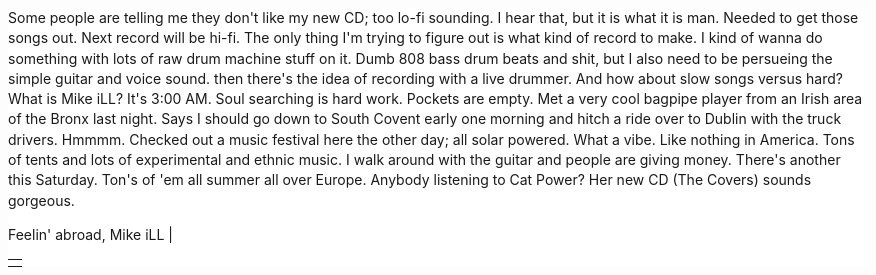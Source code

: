 Some people are telling me they don't like my new CD; too lo-fi sounding. I hear that, but it is what it is man.
Needed to get those songs out. Next record will be hi-fi. The only thing I'm trying to figure out
is what kind of record to make. I kind of wanna do something with lots of raw drum machine stuff on it.
Dumb 808 bass drum beats and shit, but I also need to be persueing the simple guitar and voice sound.
then there's the idea of recording with a live drummer. And how about slow songs versus hard?
What is Mike iLL? It's 3:00 AM. Soul searching is hard work. Pockets are empty. Met a very cool bagpipe player from
an Irish area of the Bronx last night. Says I should go down to South Covent early one morning and
hitch a ride over to Dublin with the truck drivers. Hmmmm.
Checked out a music festival here the other day; all solar powered. What a vibe. Like nothing in America.
Tons of tents and lots of experimental and ethnic music. I walk around with the guitar and people 
are giving money. There's another this Saturday. Ton's of 'em all summer all over Europe.
Anybody listening to Cat Power? Her new CD (The Covers) sounds gorgeous.

  Feelin' abroad, Mike iLL
 |

   



|  |
| --- |
|  |

   
   
   
   

  

